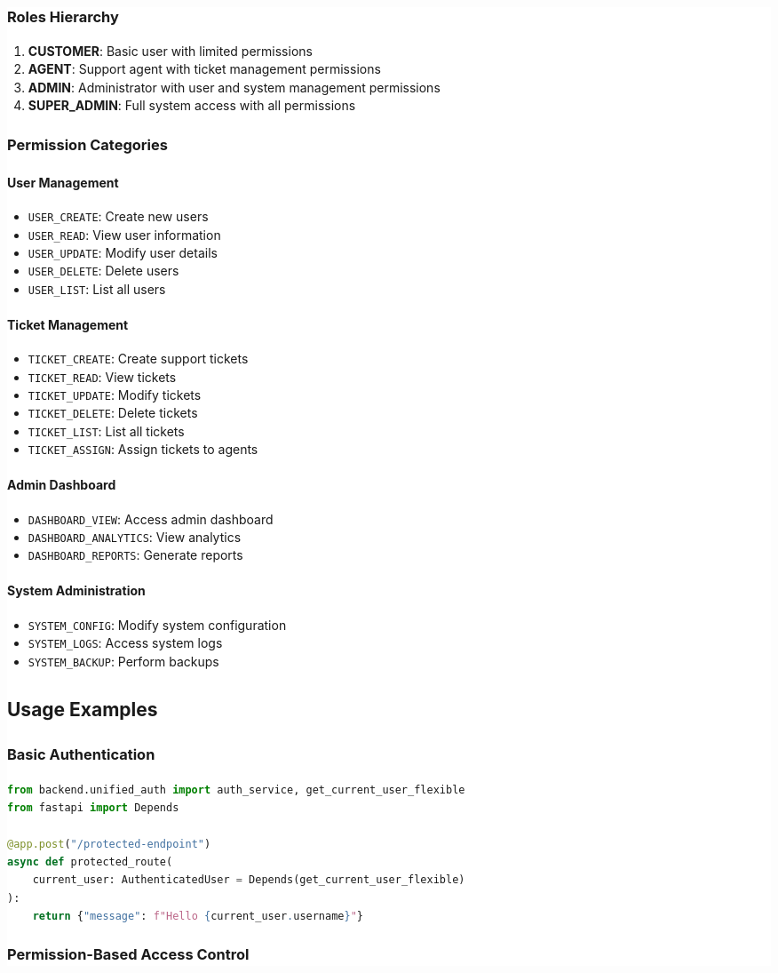 ### Roles Hierarchy

1. **CUSTOMER**: Basic user with limited permissions
2. **AGENT**: Support agent with ticket management permissions
3. **ADMIN**: Administrator with user and system management permissions
4. **SUPER_ADMIN**: Full system access with all permissions

### Permission Categories

#### User Management
- `USER_CREATE`: Create new users
- `USER_READ`: View user information
- `USER_UPDATE`: Modify user details
- `USER_DELETE`: Delete users
- `USER_LIST`: List all users

#### Ticket Management
- `TICKET_CREATE`: Create support tickets
- `TICKET_READ`: View tickets
- `TICKET_UPDATE`: Modify tickets
- `TICKET_DELETE`: Delete tickets
- `TICKET_LIST`: List all tickets
- `TICKET_ASSIGN`: Assign tickets to agents

#### Admin Dashboard
- `DASHBOARD_VIEW`: Access admin dashboard
- `DASHBOARD_ANALYTICS`: View analytics
- `DASHBOARD_REPORTS`: Generate reports

#### System Administration
- `SYSTEM_CONFIG`: Modify system configuration
- `SYSTEM_LOGS`: Access system logs
- `SYSTEM_BACKUP`: Perform backups

## Usage Examples

### Basic Authentication

```python
from backend.unified_auth import auth_service, get_current_user_flexible
from fastapi import Depends

@app.post("/protected-endpoint")
async def protected_route(
    current_user: AuthenticatedUser = Depends(get_current_user_flexible)
):
    return {"message": f"Hello {current_user.username}"}
```

### Permission-Based Access Control
